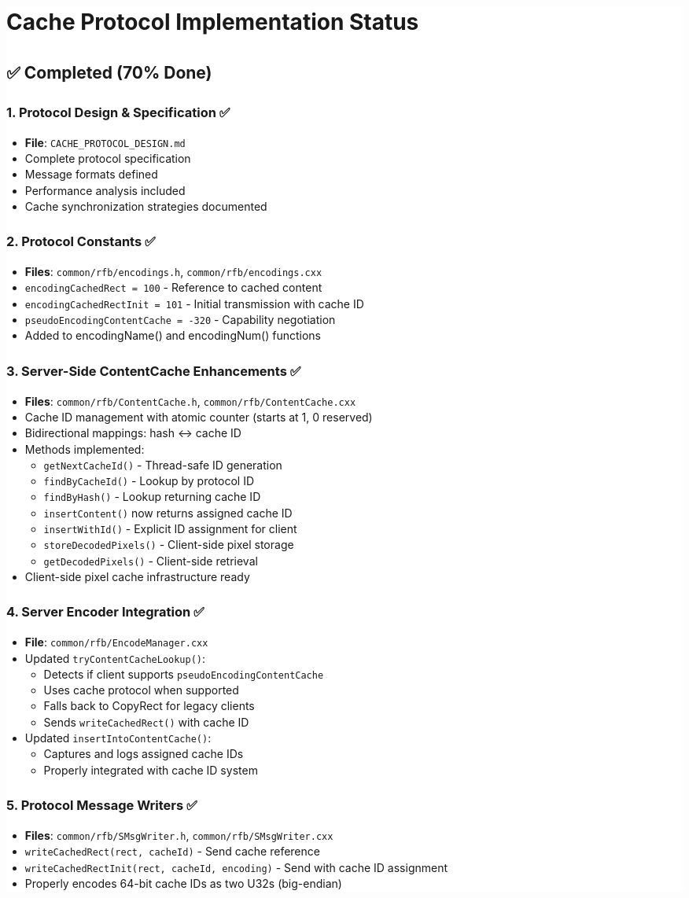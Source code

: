 # Cache Protocol Implementation Status

## ✅ Completed (70% Done)

### 1. Protocol Design & Specification ✅
- **File**: `CACHE_PROTOCOL_DESIGN.md`
- Complete protocol specification
- Message formats defined
- Performance analysis included
- Cache synchronization strategies documented

### 2. Protocol Constants ✅
- **Files**: `common/rfb/encodings.h`, `common/rfb/encodings.cxx`
- `encodingCachedRect = 100` - Reference to cached content
- `encodingCachedRectInit = 101` - Initial transmission with cache ID  
- `pseudoEncodingContentCache = -320` - Capability negotiation
- Added to encodingName() and encodingNum() functions

### 3. Server-Side ContentCache Enhancements ✅
- **Files**: `common/rfb/ContentCache.h`, `common/rfb/ContentCache.cxx`
- Cache ID management with atomic counter (starts at 1, 0 reserved)
- Bidirectional mappings: hash ↔ cache ID
- Methods implemented:
  - `getNextCacheId()` - Thread-safe ID generation
  - `findByCacheId()` - Lookup by protocol ID
  - `findByHash()` - Lookup returning cache ID
  - `insertContent()` now returns assigned cache ID
  - `insertWithId()` - Explicit ID assignment for client
  - `storeDecodedPixels()` - Client-side pixel storage
  - `getDecodedPixels()` - Client-side retrieval
- Client-side pixel cache infrastructure ready

### 4. Server Encoder Integration ✅  
- **File**: `common/rfb/EncodeManager.cxx`
- Updated `tryContentCacheLookup()`:
  - Detects if client supports `pseudoEncodingContentCache`
  - Uses cache protocol when supported
  - Falls back to CopyRect for legacy clients
  - Sends `writeCachedRect()` with cache ID
- Updated `insertIntoContentCache()`:
  - Captures and logs assigned cache IDs
  - Properly integrated with cache ID system

### 5. Protocol Message Writers ✅
- **Files**: `common/rfb/SMsgWriter.h`, `common/rfb/SMsgWriter.cxx`
- `writeCachedRect(rect, cacheId)` - Send cache reference
- `writeCachedRectInit(rect, cacheId, encoding)` - Send with cache ID assignment
- Properly encodes 64-bit cache IDs as two U32s (big-endian)
